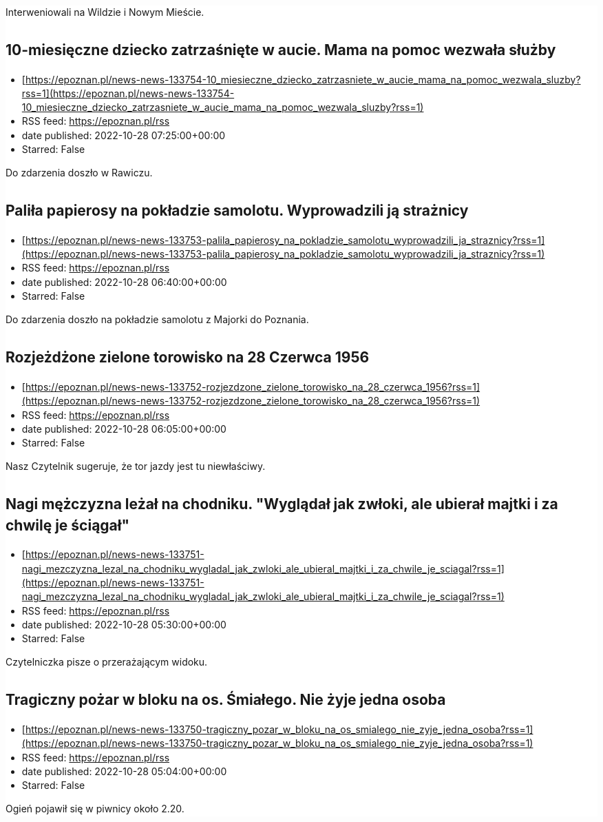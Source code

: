 Interweniowali na Wildzie i Nowym Mieście.

## 10-miesięczne dziecko zatrzaśnięte w aucie. Mama na pomoc wezwała służby
 - [https://epoznan.pl/news-news-133754-10_miesieczne_dziecko_zatrzasniete_w_aucie_mama_na_pomoc_wezwala_sluzby?rss=1](https://epoznan.pl/news-news-133754-10_miesieczne_dziecko_zatrzasniete_w_aucie_mama_na_pomoc_wezwala_sluzby?rss=1)
 - RSS feed: https://epoznan.pl/rss
 - date published: 2022-10-28 07:25:00+00:00
 - Starred: False

Do zdarzenia doszło w Rawiczu.

## Paliła papierosy na pokładzie samolotu. Wyprowadzili ją strażnicy
 - [https://epoznan.pl/news-news-133753-palila_papierosy_na_pokladzie_samolotu_wyprowadzili_ja_straznicy?rss=1](https://epoznan.pl/news-news-133753-palila_papierosy_na_pokladzie_samolotu_wyprowadzili_ja_straznicy?rss=1)
 - RSS feed: https://epoznan.pl/rss
 - date published: 2022-10-28 06:40:00+00:00
 - Starred: False

Do zdarzenia doszło na pokładzie samolotu z Majorki do Poznania.

## Rozjeżdżone zielone torowisko na 28 Czerwca 1956
 - [https://epoznan.pl/news-news-133752-rozjezdzone_zielone_torowisko_na_28_czerwca_1956?rss=1](https://epoznan.pl/news-news-133752-rozjezdzone_zielone_torowisko_na_28_czerwca_1956?rss=1)
 - RSS feed: https://epoznan.pl/rss
 - date published: 2022-10-28 06:05:00+00:00
 - Starred: False

Nasz Czytelnik sugeruje, że tor jazdy jest tu niewłaściwy.

## Nagi mężczyzna leżał na chodniku. &quot;Wyglądał jak zwłoki, ale ubierał majtki i za chwilę je ściągał&quot;
 - [https://epoznan.pl/news-news-133751-nagi_mezczyzna_lezal_na_chodniku_wygladal_jak_zwloki_ale_ubieral_majtki_i_za_chwile_je_sciagal?rss=1](https://epoznan.pl/news-news-133751-nagi_mezczyzna_lezal_na_chodniku_wygladal_jak_zwloki_ale_ubieral_majtki_i_za_chwile_je_sciagal?rss=1)
 - RSS feed: https://epoznan.pl/rss
 - date published: 2022-10-28 05:30:00+00:00
 - Starred: False

Czytelniczka pisze o przerażającym widoku.

## Tragiczny pożar w bloku na os. Śmiałego. Nie żyje jedna osoba
 - [https://epoznan.pl/news-news-133750-tragiczny_pozar_w_bloku_na_os_smialego_nie_zyje_jedna_osoba?rss=1](https://epoznan.pl/news-news-133750-tragiczny_pozar_w_bloku_na_os_smialego_nie_zyje_jedna_osoba?rss=1)
 - RSS feed: https://epoznan.pl/rss
 - date published: 2022-10-28 05:04:00+00:00
 - Starred: False

Ogień pojawił się w piwnicy około 2.20.
